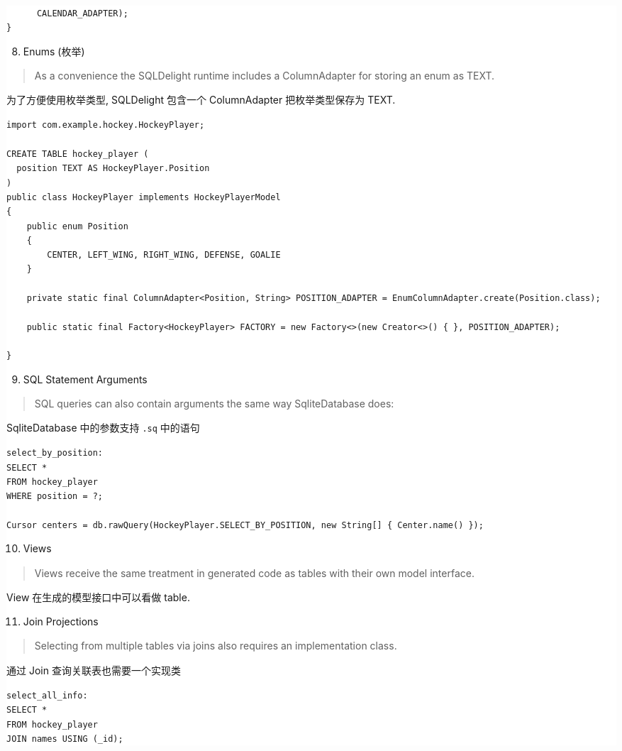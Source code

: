 ```
      CALENDAR_ADAPTER);
}
```

8. Enums (枚举)
>As a convenience the SQLDelight runtime includes a ColumnAdapter for storing an enum as TEXT.

为了方便使用枚举类型, SQLDelight 包含一个 ColumnAdapter 把枚举类型保存为 TEXT.

```
import com.example.hockey.HockeyPlayer;

CREATE TABLE hockey_player (
  position TEXT AS HockeyPlayer.Position
)
public class HockeyPlayer implements HockeyPlayerModel 
{
	public enum Position 
	{
	    CENTER, LEFT_WING, RIGHT_WING, DEFENSE, GOALIE
    }

	private static final ColumnAdapter<Position, String> POSITION_ADAPTER = EnumColumnAdapter.create(Position.class);

	public static final Factory<HockeyPlayer> FACTORY = new Factory<>(new Creator<>() { }, POSITION_ADAPTER);
	
}
```

9. SQL Statement Arguments
>SQL queries can also contain arguments the same way SqliteDatabase does:

SqliteDatabase 中的参数支持 `.sq` 中的语句

```
select_by_position:
SELECT *
FROM hockey_player
WHERE position = ?;

Cursor centers = db.rawQuery(HockeyPlayer.SELECT_BY_POSITION, new String[] { Center.name() });
```

10. Views
>Views receive the same treatment in generated code as tables with their own model interface.

View 在生成的模型接口中可以看做 table.

11. Join Projections
>Selecting from multiple tables via joins also requires an implementation class.

 通过 Join 查询关联表也需要一个实现类

```
select_all_info:
SELECT *
FROM hockey_player
JOIN names USING (_id);
```
